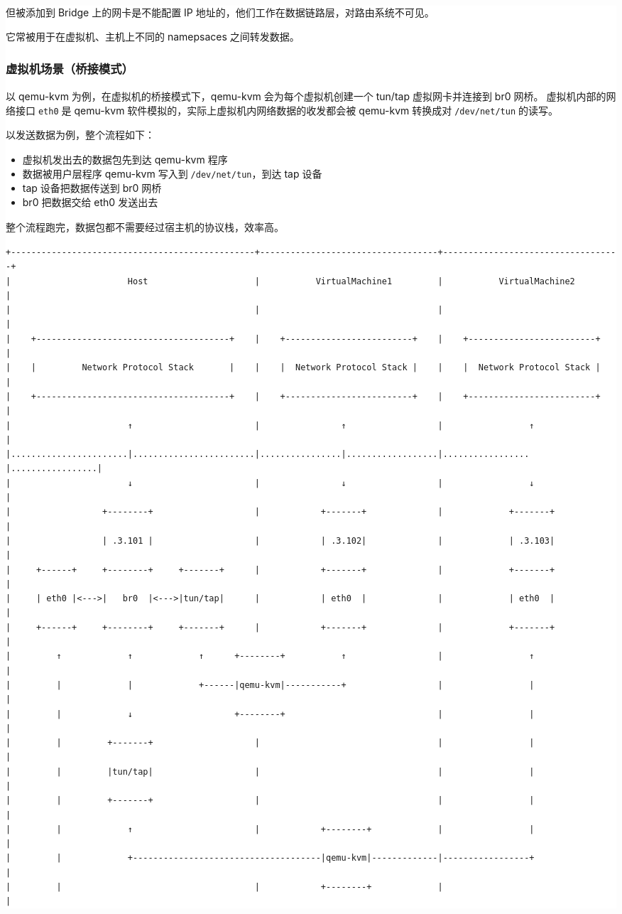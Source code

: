 但被添加到 Bridge 上的网卡是不能配置 IP 地址的，他们工作在数据链路层，对路由系统不可见。


它常被用于在虚拟机、主机上不同的 namepsaces 之间转发数据。

### 虚拟机场景（桥接模式）

以 qemu-kvm 为例，在虚拟机的桥接模式下，qemu-kvm 会为每个虚拟机创建一个 tun/tap 虚拟网卡并连接到 br0 网桥。
虚拟机内部的网络接口 `eth0` 是 qemu-kvm 软件模拟的，实际上虚拟机内网络数据的收发都会被 qemu-kvm 转换成对 `/dev/net/tun` 的读写。

以发送数据为例，整个流程如下：

- 虚拟机发出去的数据包先到达 qemu-kvm 程序
- 数据被用户层程序 qemu-kvm 写入到 `/dev/net/tun`，到达 tap 设备
- tap 设备把数据传送到 br0 网桥
- br0 把数据交给 eth0 发送出去

整个流程跑完，数据包都不需要经过宿主机的协议栈，效率高。

```
+------------------------------------------------+-----------------------------------+-----------------------------------+
|                       Host                     |           VirtualMachine1         |           VirtualMachine2         |
|                                                |                                   |                                   |
|    +--------------------------------------+    |    +-------------------------+    |    +-------------------------+    |
|    |         Network Protocol Stack       |    |    |  Network Protocol Stack |    |    |  Network Protocol Stack |    |
|    +--------------------------------------+    |    +-------------------------+    |    +-------------------------+    |
|                       ↑                        |                ↑                  |                 ↑                 |
|.......................|........................|................|..................|.................|.................|
|                       ↓                        |                ↓                  |                 ↓                 |
|                  +--------+                    |            +-------+              |             +-------+             |
|                  | .3.101 |                    |            | .3.102|              |             | .3.103|             |
|     +------+     +--------+     +-------+      |            +-------+              |             +-------+             |
|     | eth0 |<--->|   br0  |<--->|tun/tap|      |            | eth0  |              |             | eth0  |             |
|     +------+     +--------+     +-------+      |            +-------+              |             +-------+             |
|         ↑             ↑             ↑      +--------+           ↑                  |                 ↑                 |
|         |             |             +------|qemu-kvm|-----------+                  |                 |                 |
|         |             ↓                    +--------+                              |                 |                 |
|         |         +-------+                    |                                   |                 |                 |
|         |         |tun/tap|                    |                                   |                 |                 |
|         |         +-------+                    |                                   |                 |                 |
|         |             ↑                        |            +--------+             |                 |                 |
|         |             +-------------------------------------|qemu-kvm|-------------|-----------------+                 |
|         |                                      |            +--------+             |                                   |
```